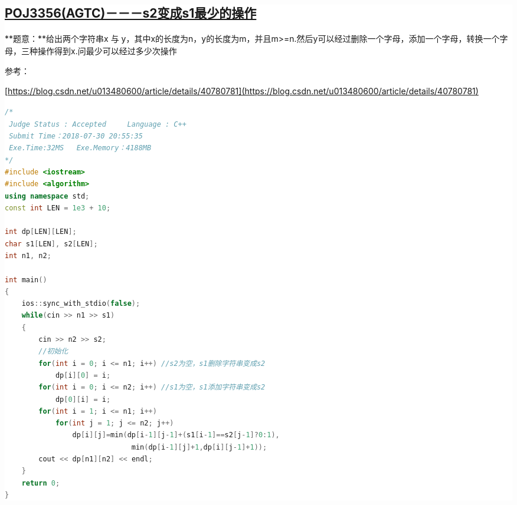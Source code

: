 ## [POJ3356(AGTC)－－－s2变成s1最少的操作](https://vjudge.net/problem/POJ-3356)

**题意：**给出两个字符串x 与 y，其中x的长度为n，y的长度为m，并且m>=n.然后y可以经过删除一个字母，添加一个字母，转换一个字母，三种操作得到x.问最少可以经过多少次操作

 参考：

[https://blog.csdn.net/u013480600/article/details/40780781](https://blog.csdn.net/u013480600/article/details/40780781)

```c++
/*
 Judge Status : Accepted	 Language : C++
 Submit Time：2018-07-30 20:55:35		
 Exe.Time:32MS	 Exe.Memory：4188MB
*/
#include <iostream>
#include <algorithm>
using namespace std;
const int LEN = 1e3 + 10;

int dp[LEN][LEN];
char s1[LEN], s2[LEN];
int n1, n2;

int main()
{
    ios::sync_with_stdio(false);
    while(cin >> n1 >> s1)
    {
        cin >> n2 >> s2;
        //初始化
        for(int i = 0; i <= n1; i++) //s2为空，s1删除字符串变成s2
            dp[i][0] = i;
        for(int i = 0; i <= n2; i++) //s1为空，s1添加字符串变成s2
            dp[0][i] = i;
        for(int i = 1; i <= n1; i++)
            for(int j = 1; j <= n2; j++)
                dp[i][j]=min(dp[i-1][j-1]+(s1[i-1]==s2[j-1]?0:1),
                              min(dp[i-1][j]+1,dp[i][j-1]+1));
        cout << dp[n1][n2] << endl;
    }
    return 0;
}
```




